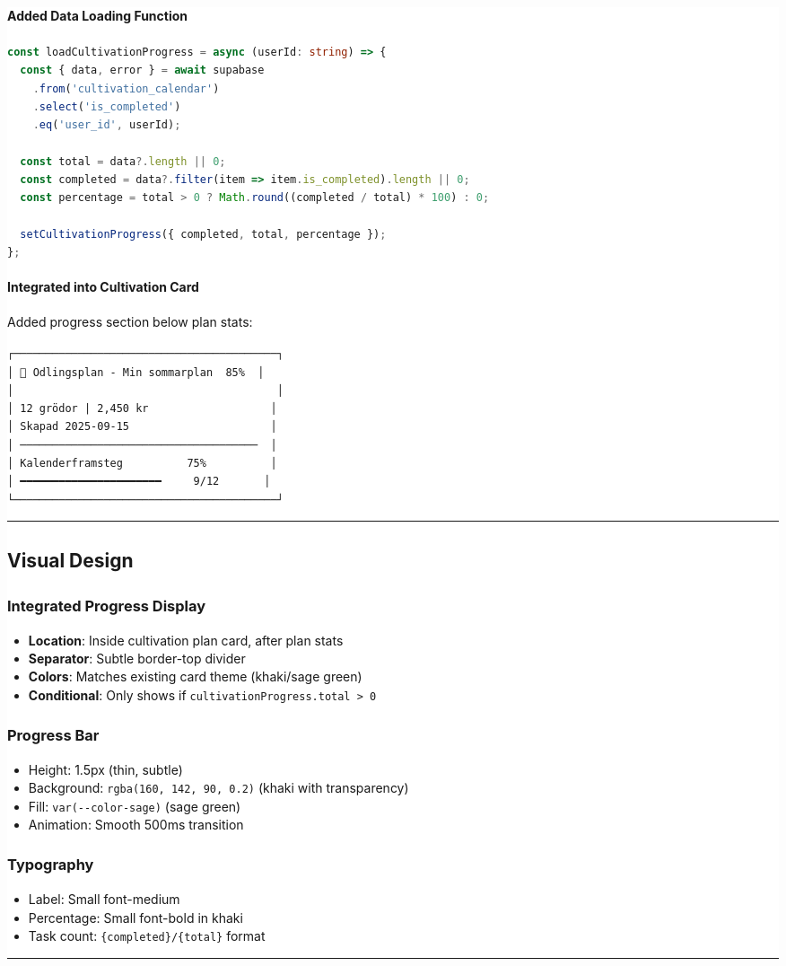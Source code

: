 #### Added Data Loading Function
```typescript
const loadCultivationProgress = async (userId: string) => {
  const { data, error } = await supabase
    .from('cultivation_calendar')
    .select('is_completed')
    .eq('user_id', userId);
  
  const total = data?.length || 0;
  const completed = data?.filter(item => item.is_completed).length || 0;
  const percentage = total > 0 ? Math.round((completed / total) * 100) : 0;
  
  setCultivationProgress({ completed, total, percentage });
};
```

#### Integrated into Cultivation Card
Added progress section below plan stats:
```
┌─────────────────────────────────────────┐
│ 🌿 Odlingsplan - Min sommarplan  85%  │
│                                         │
│ 12 grödor | 2,450 kr                   │
│ Skapad 2025-09-15                      │
│ ─────────────────────────────────────  │
│ Kalenderframsteg          75%          │
│ ━━━━━━━━━━━━━━━━━━━━━━     9/12       │
└─────────────────────────────────────────┘
```

---

## Visual Design

### Integrated Progress Display
- **Location**: Inside cultivation plan card, after plan stats
- **Separator**: Subtle border-top divider
- **Colors**: Matches existing card theme (khaki/sage green)
- **Conditional**: Only shows if `cultivationProgress.total > 0`

### Progress Bar
- Height: 1.5px (thin, subtle)
- Background: `rgba(160, 142, 90, 0.2)` (khaki with transparency)
- Fill: `var(--color-sage)` (sage green)
- Animation: Smooth 500ms transition

### Typography
- Label: Small font-medium
- Percentage: Small font-bold in khaki
- Task count: `{completed}/{total}` format

---